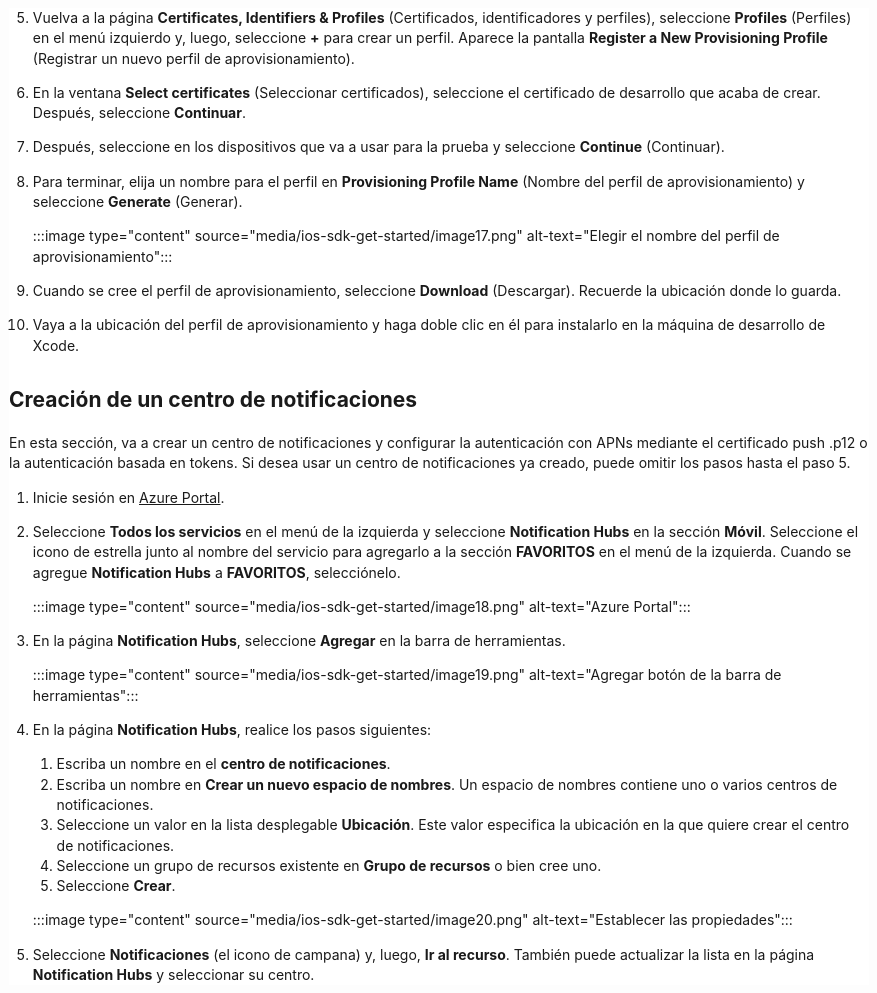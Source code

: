 5. Vuelva a la página **Certificates, Identifiers & Profiles** (Certificados, identificadores y perfiles), seleccione **Profiles** (Perfiles) en el menú izquierdo y, luego, seleccione **+** para crear un perfil. Aparece la pantalla **Register a New Provisioning Profile** (Registrar un nuevo perfil de aprovisionamiento).

6. En la ventana **Select certificates** (Seleccionar certificados), seleccione el certificado de desarrollo que acaba de crear. Después, seleccione **Continuar**.

7. Después, seleccione en los dispositivos que va a usar para la prueba y seleccione **Continue** (Continuar).

8. Para terminar, elija un nombre para el perfil en **Provisioning Profile Name** (Nombre del perfil de aprovisionamiento) y seleccione **Generate** (Generar).

   :::image type="content" source="media/ios-sdk-get-started/image17.png" alt-text="Elegir el nombre del perfil de aprovisionamiento":::

9. Cuando se cree el perfil de aprovisionamiento, seleccione **Download** (Descargar). Recuerde la ubicación donde lo guarda.

10. Vaya a la ubicación del perfil de aprovisionamiento y haga doble clic en él para instalarlo en la máquina de desarrollo de Xcode.

## <a name="create-a-notification-hub"></a>Creación de un centro de notificaciones

En esta sección, va a crear un centro de notificaciones y configurar la autenticación con APNs mediante el certificado push .p12 o la autenticación basada en tokens. Si desea usar un centro de notificaciones ya creado, puede omitir los pasos hasta el paso 5.

1. Inicie sesión en [Azure Portal](https://portal.azure.com/).

2. Seleccione **Todos los servicios** en el menú de la izquierda y seleccione **Notification Hubs** en la sección **Móvil**. Seleccione el icono de estrella junto al nombre del servicio para agregarlo a la sección **FAVORITOS** en el menú de la izquierda. Cuando se agregue **Notification Hubs** a **FAVORITOS**, selecciónelo.

   :::image type="content" source="media/ios-sdk-get-started/image18.png" alt-text="Azure Portal":::

3. En la página **Notification Hubs**, seleccione **Agregar** en la barra de herramientas.

   :::image type="content" source="media/ios-sdk-get-started/image19.png" alt-text="Agregar botón de la barra de herramientas":::

4. En la página **Notification Hubs**, realice los pasos siguientes:

   1. Escriba un nombre en el **centro de notificaciones**.
   2. Escriba un nombre en **Crear un nuevo espacio de nombres**. Un espacio de nombres contiene uno o varios centros de notificaciones.
   3. Seleccione un valor en la lista desplegable **Ubicación**. Este valor especifica la ubicación en la que quiere crear el centro de notificaciones.
   4. Seleccione un grupo de recursos existente en **Grupo de recursos** o bien cree uno.
   5. Seleccione **Crear**.

   :::image type="content" source="media/ios-sdk-get-started/image20.png" alt-text="Establecer las propiedades":::

5. Seleccione **Notificaciones** (el icono de campana) y, luego, **Ir al recurso**. También puede actualizar la lista en la página **Notification Hubs** y seleccionar su centro.
